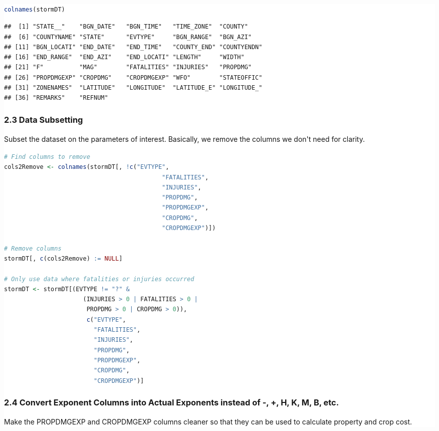 
```r
colnames(stormDT)
```

```
##  [1] "STATE__"    "BGN_DATE"   "BGN_TIME"   "TIME_ZONE"  "COUNTY"    
##  [6] "COUNTYNAME" "STATE"      "EVTYPE"     "BGN_RANGE"  "BGN_AZI"   
## [11] "BGN_LOCATI" "END_DATE"   "END_TIME"   "COUNTY_END" "COUNTYENDN"
## [16] "END_RANGE"  "END_AZI"    "END_LOCATI" "LENGTH"     "WIDTH"     
## [21] "F"          "MAG"        "FATALITIES" "INJURIES"   "PROPDMG"   
## [26] "PROPDMGEXP" "CROPDMG"    "CROPDMGEXP" "WFO"        "STATEOFFIC"
## [31] "ZONENAMES"  "LATITUDE"   "LONGITUDE"  "LATITUDE_E" "LONGITUDE_"
## [36] "REMARKS"    "REFNUM"
```

### 2.3 Data Subsetting

Subset the dataset on the parameters of interest. Basically, we remove the columns we don't need for clarity. 


```r
# Find columns to remove
cols2Remove <- colnames(stormDT[, !c("EVTYPE", 
											"FATALITIES", 
											"INJURIES", 
											"PROPDMG", 
											"PROPDMGEXP",
											"CROPDMG", 
											"CROPDMGEXP")])

# Remove columns
stormDT[, c(cols2Remove) := NULL]

# Only use data where fatalities or injuries occurred
stormDT <- stormDT[(EVTYPE != "?" & 
					  (INJURIES > 0 | FATALITIES > 0 |
					   PROPDMG > 0 | CROPDMG > 0)), 
					   c("EVTYPE", 
					     "FATALITIES", 
					     "INJURIES", 
					     "PROPDMG", 
					     "PROPDMGEXP", 
					     "CROPDMG", 
					     "CROPDMGEXP")]
```

### 2.4 Convert Exponent Columns into Actual Exponents instead of -, +, H, K, M, B, etc.

Make the PROPDMGEXP and CROPDMGEXP columns cleaner so that they can be used to calculate property and crop cost.

